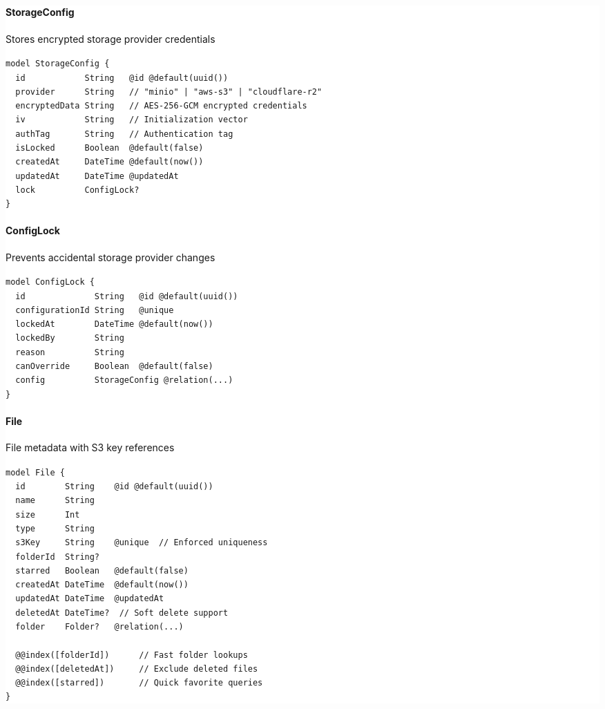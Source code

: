 #### StorageConfig
Stores encrypted storage provider credentials

```prisma
model StorageConfig {
  id            String   @id @default(uuid())
  provider      String   // "minio" | "aws-s3" | "cloudflare-r2"
  encryptedData String   // AES-256-GCM encrypted credentials
  iv            String   // Initialization vector
  authTag       String   // Authentication tag
  isLocked      Boolean  @default(false)
  createdAt     DateTime @default(now())
  updatedAt     DateTime @updatedAt
  lock          ConfigLock?
}
```

#### ConfigLock
Prevents accidental storage provider changes

```prisma
model ConfigLock {
  id              String   @id @default(uuid())
  configurationId String   @unique
  lockedAt        DateTime @default(now())
  lockedBy        String
  reason          String
  canOverride     Boolean  @default(false)
  config          StorageConfig @relation(...)
}
```

#### File
File metadata with S3 key references

```prisma
model File {
  id        String    @id @default(uuid())
  name      String
  size      Int
  type      String
  s3Key     String    @unique  // Enforced uniqueness
  folderId  String?
  starred   Boolean   @default(false)
  createdAt DateTime  @default(now())
  updatedAt DateTime  @updatedAt
  deletedAt DateTime?  // Soft delete support
  folder    Folder?   @relation(...)
  
  @@index([folderId])      // Fast folder lookups
  @@index([deletedAt])     // Exclude deleted files
  @@index([starred])       // Quick favorite queries
}
```
